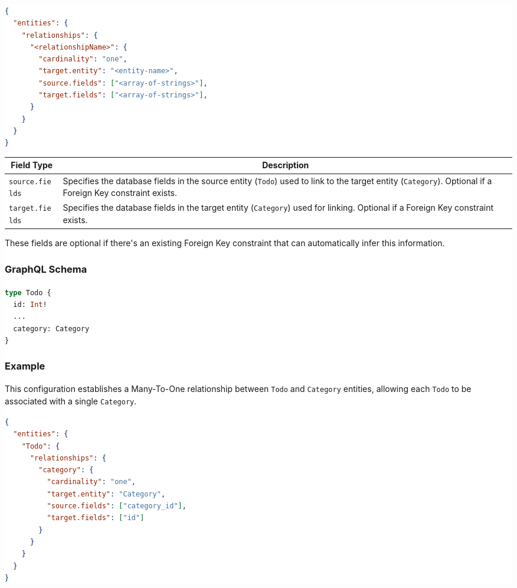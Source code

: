 ```json
{
  "entities": {
    "relationships": {
      "<relationshipName>": {
        "cardinality": "one",
        "target.entity": "<entity-name>",
        "source.fields": ["<array-of-strings>"],
        "target.fields": ["<array-of-strings>"],
      }
    }
  }
}
```

| Field Type       | Description |
|------------------|-------------|
| `source.fields`  | Specifies the database fields in the source entity (`Todo`) used to link to the target entity (`Category`). Optional if a Foreign Key constraint exists. |
| `target.fields`  | Specifies the database fields in the target entity (`Category`) used for linking. Optional if a Foreign Key constraint exists. |

These fields are optional if there's an existing Foreign Key constraint that can automatically infer this information.

### GraphQL Schema

```graphql
type Todo {
  id: Int!
  ...
  category: Category
}
```

### Example

This configuration establishes a Many-To-One relationship between `Todo` and `Category` entities, allowing each `Todo` to be associated with a single `Category`.

```json
{
  "entities": {
    "Todo": {
      "relationships": {
        "category": {
          "cardinality": "one",
          "target.entity": "Category",
          "source.fields": ["category_id"],
          "target.fields": ["id"]
        }
      }
    }
  }
}
```
